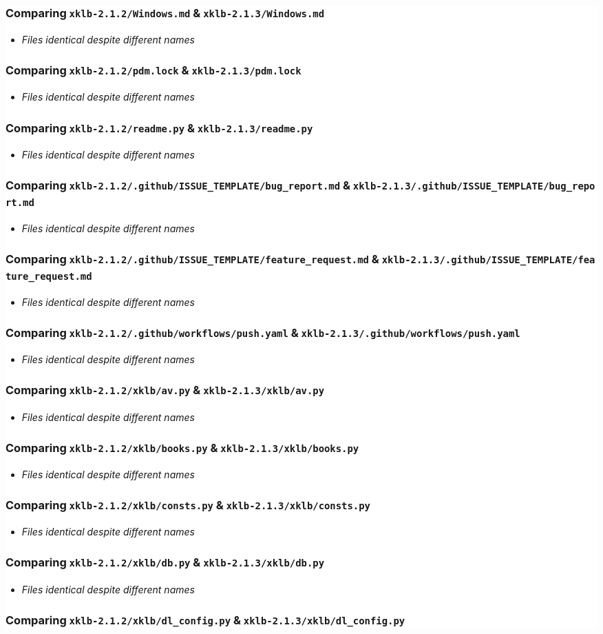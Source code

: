 ### Comparing `xklb-2.1.2/Windows.md` & `xklb-2.1.3/Windows.md`

 * *Files identical despite different names*

### Comparing `xklb-2.1.2/pdm.lock` & `xklb-2.1.3/pdm.lock`

 * *Files identical despite different names*

### Comparing `xklb-2.1.2/readme.py` & `xklb-2.1.3/readme.py`

 * *Files identical despite different names*

### Comparing `xklb-2.1.2/.github/ISSUE_TEMPLATE/bug_report.md` & `xklb-2.1.3/.github/ISSUE_TEMPLATE/bug_report.md`

 * *Files identical despite different names*

### Comparing `xklb-2.1.2/.github/ISSUE_TEMPLATE/feature_request.md` & `xklb-2.1.3/.github/ISSUE_TEMPLATE/feature_request.md`

 * *Files identical despite different names*

### Comparing `xklb-2.1.2/.github/workflows/push.yaml` & `xklb-2.1.3/.github/workflows/push.yaml`

 * *Files identical despite different names*

### Comparing `xklb-2.1.2/xklb/av.py` & `xklb-2.1.3/xklb/av.py`

 * *Files identical despite different names*

### Comparing `xklb-2.1.2/xklb/books.py` & `xklb-2.1.3/xklb/books.py`

 * *Files identical despite different names*

### Comparing `xklb-2.1.2/xklb/consts.py` & `xklb-2.1.3/xklb/consts.py`

 * *Files identical despite different names*

### Comparing `xklb-2.1.2/xklb/db.py` & `xklb-2.1.3/xklb/db.py`

 * *Files identical despite different names*

### Comparing `xklb-2.1.2/xklb/dl_config.py` & `xklb-2.1.3/xklb/dl_config.py`
